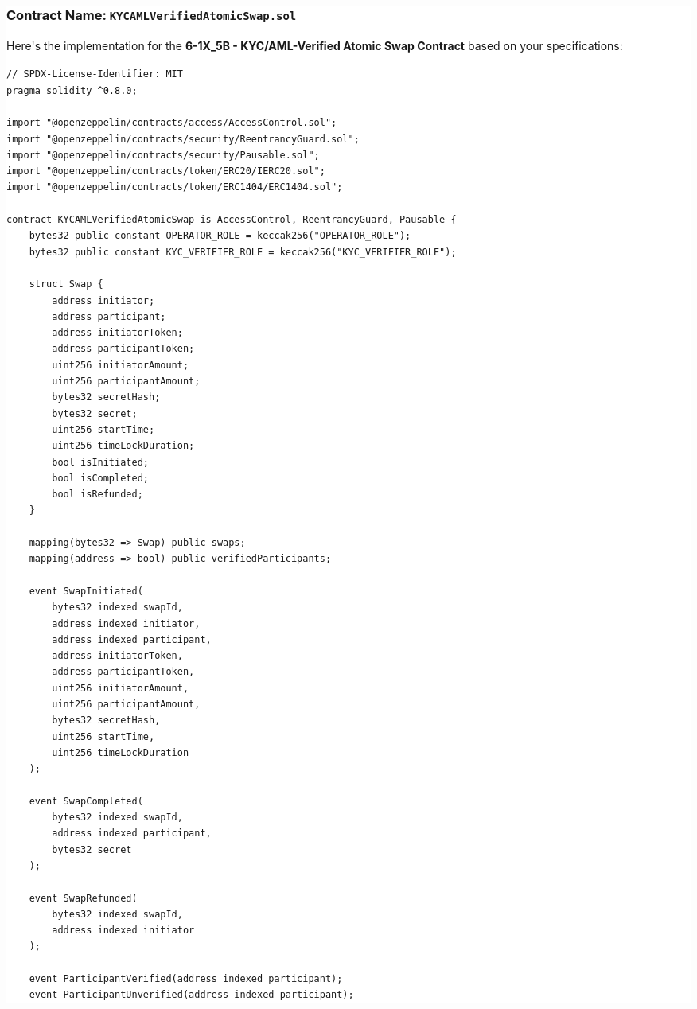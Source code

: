 ### Contract Name: `KYCAMLVerifiedAtomicSwap.sol`

Here's the implementation for the **6-1X_5B - KYC/AML-Verified Atomic Swap Contract** based on your specifications:

```solidity
// SPDX-License-Identifier: MIT
pragma solidity ^0.8.0;

import "@openzeppelin/contracts/access/AccessControl.sol";
import "@openzeppelin/contracts/security/ReentrancyGuard.sol";
import "@openzeppelin/contracts/security/Pausable.sol";
import "@openzeppelin/contracts/token/ERC20/IERC20.sol";
import "@openzeppelin/contracts/token/ERC1404/ERC1404.sol";

contract KYCAMLVerifiedAtomicSwap is AccessControl, ReentrancyGuard, Pausable {
    bytes32 public constant OPERATOR_ROLE = keccak256("OPERATOR_ROLE");
    bytes32 public constant KYC_VERIFIER_ROLE = keccak256("KYC_VERIFIER_ROLE");

    struct Swap {
        address initiator;
        address participant;
        address initiatorToken;
        address participantToken;
        uint256 initiatorAmount;
        uint256 participantAmount;
        bytes32 secretHash;
        bytes32 secret;
        uint256 startTime;
        uint256 timeLockDuration;
        bool isInitiated;
        bool isCompleted;
        bool isRefunded;
    }

    mapping(bytes32 => Swap) public swaps;
    mapping(address => bool) public verifiedParticipants;

    event SwapInitiated(
        bytes32 indexed swapId,
        address indexed initiator,
        address indexed participant,
        address initiatorToken,
        address participantToken,
        uint256 initiatorAmount,
        uint256 participantAmount,
        bytes32 secretHash,
        uint256 startTime,
        uint256 timeLockDuration
    );

    event SwapCompleted(
        bytes32 indexed swapId,
        address indexed participant,
        bytes32 secret
    );

    event SwapRefunded(
        bytes32 indexed swapId,
        address indexed initiator
    );

    event ParticipantVerified(address indexed participant);
    event ParticipantUnverified(address indexed participant);
```